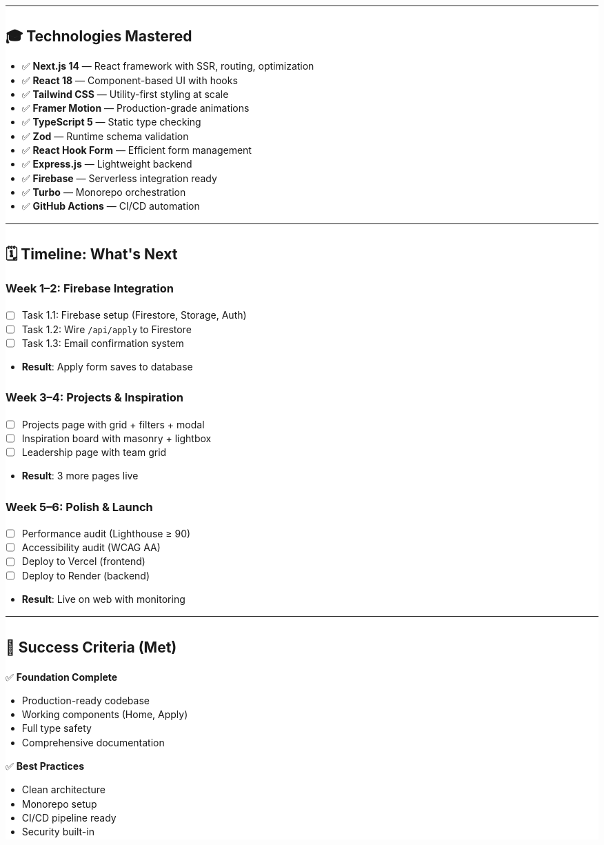 
---

## 🎓 Technologies Mastered

- ✅ **Next.js 14** — React framework with SSR, routing, optimization
- ✅ **React 18** — Component-based UI with hooks
- ✅ **Tailwind CSS** — Utility-first styling at scale
- ✅ **Framer Motion** — Production-grade animations
- ✅ **TypeScript 5** — Static type checking
- ✅ **Zod** — Runtime schema validation
- ✅ **React Hook Form** — Efficient form management
- ✅ **Express.js** — Lightweight backend
- ✅ **Firebase** — Serverless integration ready
- ✅ **Turbo** — Monorepo orchestration
- ✅ **GitHub Actions** — CI/CD automation

---

## 🗓️ Timeline: What's Next

### Week 1–2: Firebase Integration
- [ ] Task 1.1: Firebase setup (Firestore, Storage, Auth)
- [ ] Task 1.2: Wire `/api/apply` to Firestore
- [ ] Task 1.3: Email confirmation system
- **Result**: Apply form saves to database

### Week 3–4: Projects & Inspiration
- [ ] Projects page with grid + filters + modal
- [ ] Inspiration board with masonry + lightbox
- [ ] Leadership page with team grid
- **Result**: 3 more pages live

### Week 5–6: Polish & Launch
- [ ] Performance audit (Lighthouse ≥ 90)
- [ ] Accessibility audit (WCAG AA)
- [ ] Deploy to Vercel (frontend)
- [ ] Deploy to Render (backend)
- **Result**: Live on web with monitoring

---

## 🎯 Success Criteria (Met)

✅ **Foundation Complete**
- Production-ready codebase
- Working components (Home, Apply)
- Full type safety
- Comprehensive documentation

✅ **Best Practices**
- Clean architecture
- Monorepo setup
- CI/CD pipeline ready
- Security built-in
